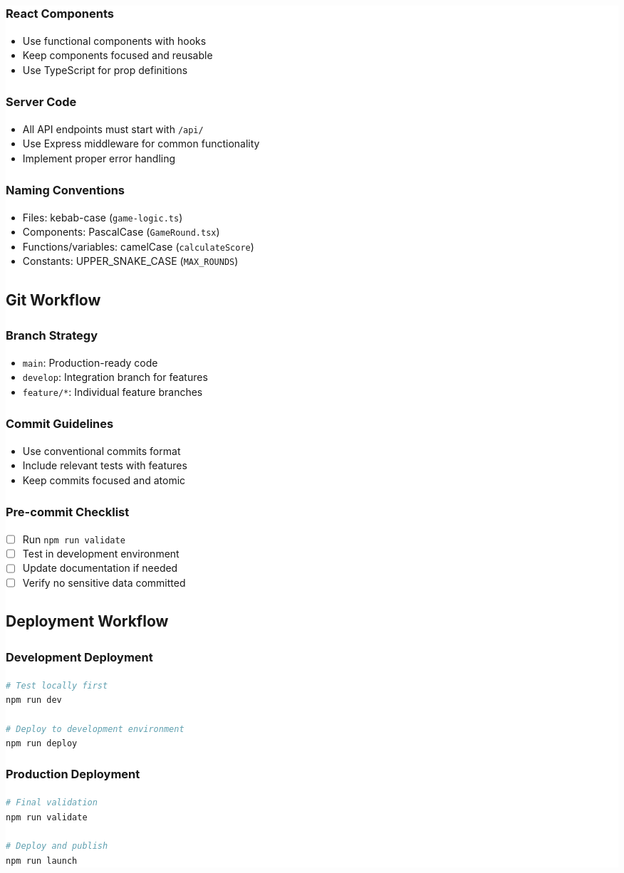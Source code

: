 ### React Components
- Use functional components with hooks
- Keep components focused and reusable
- Use TypeScript for prop definitions

### Server Code
- All API endpoints must start with `/api/`
- Use Express middleware for common functionality
- Implement proper error handling

### Naming Conventions
- Files: kebab-case (`game-logic.ts`)
- Components: PascalCase (`GameRound.tsx`)
- Functions/variables: camelCase (`calculateScore`)
- Constants: UPPER_SNAKE_CASE (`MAX_ROUNDS`)

## Git Workflow

### Branch Strategy
- `main`: Production-ready code
- `develop`: Integration branch for features
- `feature/*`: Individual feature branches

### Commit Guidelines
- Use conventional commits format
- Include relevant tests with features
- Keep commits focused and atomic

### Pre-commit Checklist
- [ ] Run `npm run validate`
- [ ] Test in development environment
- [ ] Update documentation if needed
- [ ] Verify no sensitive data committed

## Deployment Workflow

### Development Deployment
```bash
# Test locally first
npm run dev

# Deploy to development environment
npm run deploy
```

### Production Deployment
```bash
# Final validation
npm run validate

# Deploy and publish
npm run launch
```
